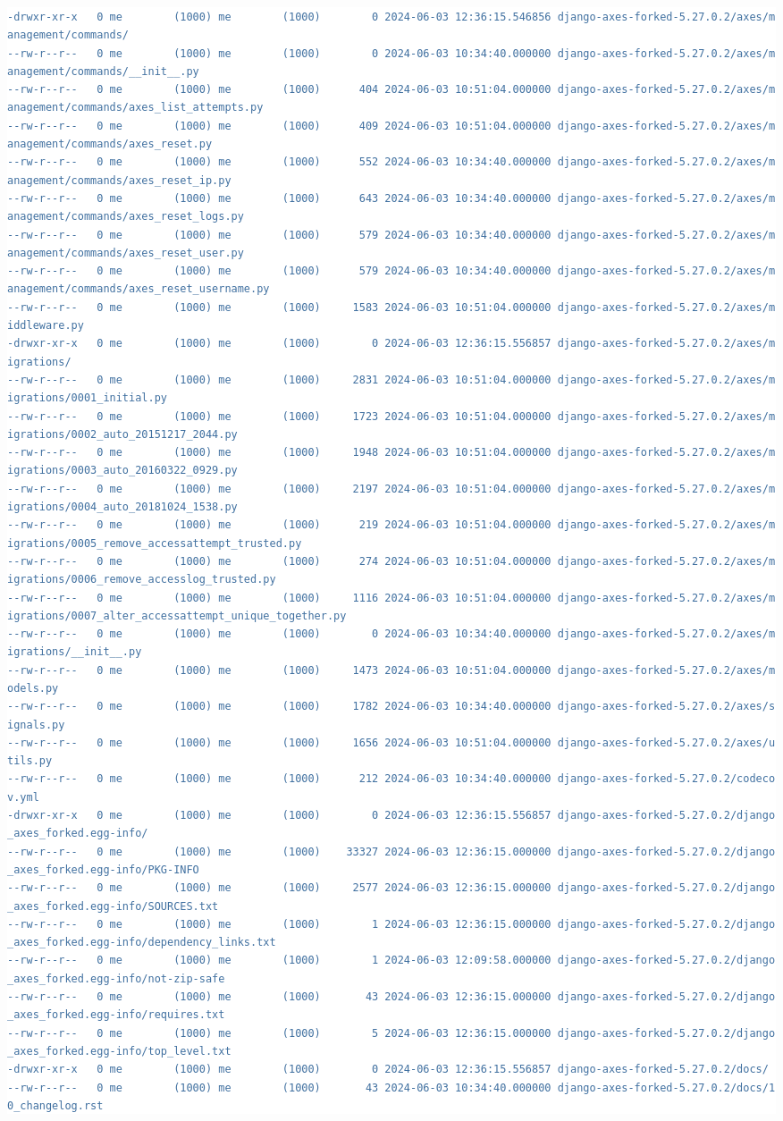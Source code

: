 ```diff
-drwxr-xr-x   0 me        (1000) me        (1000)        0 2024-06-03 12:36:15.546856 django-axes-forked-5.27.0.2/axes/management/commands/
--rw-r--r--   0 me        (1000) me        (1000)        0 2024-06-03 10:34:40.000000 django-axes-forked-5.27.0.2/axes/management/commands/__init__.py
--rw-r--r--   0 me        (1000) me        (1000)      404 2024-06-03 10:51:04.000000 django-axes-forked-5.27.0.2/axes/management/commands/axes_list_attempts.py
--rw-r--r--   0 me        (1000) me        (1000)      409 2024-06-03 10:51:04.000000 django-axes-forked-5.27.0.2/axes/management/commands/axes_reset.py
--rw-r--r--   0 me        (1000) me        (1000)      552 2024-06-03 10:34:40.000000 django-axes-forked-5.27.0.2/axes/management/commands/axes_reset_ip.py
--rw-r--r--   0 me        (1000) me        (1000)      643 2024-06-03 10:34:40.000000 django-axes-forked-5.27.0.2/axes/management/commands/axes_reset_logs.py
--rw-r--r--   0 me        (1000) me        (1000)      579 2024-06-03 10:34:40.000000 django-axes-forked-5.27.0.2/axes/management/commands/axes_reset_user.py
--rw-r--r--   0 me        (1000) me        (1000)      579 2024-06-03 10:34:40.000000 django-axes-forked-5.27.0.2/axes/management/commands/axes_reset_username.py
--rw-r--r--   0 me        (1000) me        (1000)     1583 2024-06-03 10:51:04.000000 django-axes-forked-5.27.0.2/axes/middleware.py
-drwxr-xr-x   0 me        (1000) me        (1000)        0 2024-06-03 12:36:15.556857 django-axes-forked-5.27.0.2/axes/migrations/
--rw-r--r--   0 me        (1000) me        (1000)     2831 2024-06-03 10:51:04.000000 django-axes-forked-5.27.0.2/axes/migrations/0001_initial.py
--rw-r--r--   0 me        (1000) me        (1000)     1723 2024-06-03 10:51:04.000000 django-axes-forked-5.27.0.2/axes/migrations/0002_auto_20151217_2044.py
--rw-r--r--   0 me        (1000) me        (1000)     1948 2024-06-03 10:51:04.000000 django-axes-forked-5.27.0.2/axes/migrations/0003_auto_20160322_0929.py
--rw-r--r--   0 me        (1000) me        (1000)     2197 2024-06-03 10:51:04.000000 django-axes-forked-5.27.0.2/axes/migrations/0004_auto_20181024_1538.py
--rw-r--r--   0 me        (1000) me        (1000)      219 2024-06-03 10:51:04.000000 django-axes-forked-5.27.0.2/axes/migrations/0005_remove_accessattempt_trusted.py
--rw-r--r--   0 me        (1000) me        (1000)      274 2024-06-03 10:51:04.000000 django-axes-forked-5.27.0.2/axes/migrations/0006_remove_accesslog_trusted.py
--rw-r--r--   0 me        (1000) me        (1000)     1116 2024-06-03 10:51:04.000000 django-axes-forked-5.27.0.2/axes/migrations/0007_alter_accessattempt_unique_together.py
--rw-r--r--   0 me        (1000) me        (1000)        0 2024-06-03 10:34:40.000000 django-axes-forked-5.27.0.2/axes/migrations/__init__.py
--rw-r--r--   0 me        (1000) me        (1000)     1473 2024-06-03 10:51:04.000000 django-axes-forked-5.27.0.2/axes/models.py
--rw-r--r--   0 me        (1000) me        (1000)     1782 2024-06-03 10:34:40.000000 django-axes-forked-5.27.0.2/axes/signals.py
--rw-r--r--   0 me        (1000) me        (1000)     1656 2024-06-03 10:51:04.000000 django-axes-forked-5.27.0.2/axes/utils.py
--rw-r--r--   0 me        (1000) me        (1000)      212 2024-06-03 10:34:40.000000 django-axes-forked-5.27.0.2/codecov.yml
-drwxr-xr-x   0 me        (1000) me        (1000)        0 2024-06-03 12:36:15.556857 django-axes-forked-5.27.0.2/django_axes_forked.egg-info/
--rw-r--r--   0 me        (1000) me        (1000)    33327 2024-06-03 12:36:15.000000 django-axes-forked-5.27.0.2/django_axes_forked.egg-info/PKG-INFO
--rw-r--r--   0 me        (1000) me        (1000)     2577 2024-06-03 12:36:15.000000 django-axes-forked-5.27.0.2/django_axes_forked.egg-info/SOURCES.txt
--rw-r--r--   0 me        (1000) me        (1000)        1 2024-06-03 12:36:15.000000 django-axes-forked-5.27.0.2/django_axes_forked.egg-info/dependency_links.txt
--rw-r--r--   0 me        (1000) me        (1000)        1 2024-06-03 12:09:58.000000 django-axes-forked-5.27.0.2/django_axes_forked.egg-info/not-zip-safe
--rw-r--r--   0 me        (1000) me        (1000)       43 2024-06-03 12:36:15.000000 django-axes-forked-5.27.0.2/django_axes_forked.egg-info/requires.txt
--rw-r--r--   0 me        (1000) me        (1000)        5 2024-06-03 12:36:15.000000 django-axes-forked-5.27.0.2/django_axes_forked.egg-info/top_level.txt
-drwxr-xr-x   0 me        (1000) me        (1000)        0 2024-06-03 12:36:15.556857 django-axes-forked-5.27.0.2/docs/
--rw-r--r--   0 me        (1000) me        (1000)       43 2024-06-03 10:34:40.000000 django-axes-forked-5.27.0.2/docs/10_changelog.rst
```